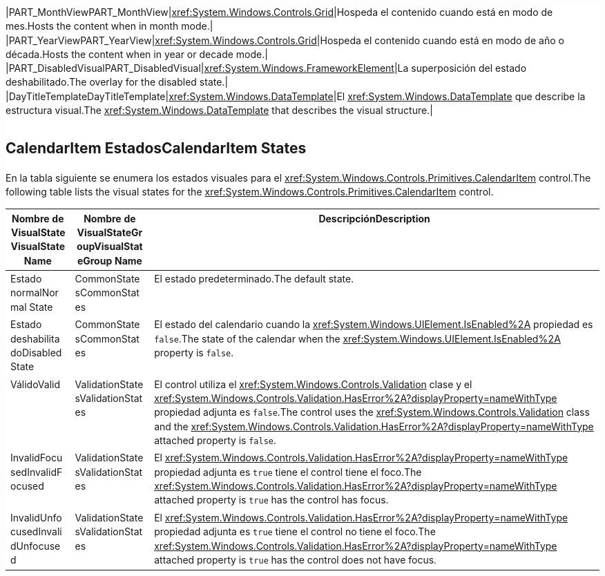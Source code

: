 |<span data-ttu-id="f4c82-142">PART_MonthView</span><span class="sxs-lookup"><span data-stu-id="f4c82-142">PART_MonthView</span></span>|<xref:System.Windows.Controls.Grid>|<span data-ttu-id="f4c82-143">Hospeda el contenido cuando está en modo de mes.</span><span class="sxs-lookup"><span data-stu-id="f4c82-143">Hosts the content when in month mode.</span></span>|  
|<span data-ttu-id="f4c82-144">PART_YearView</span><span class="sxs-lookup"><span data-stu-id="f4c82-144">PART_YearView</span></span>|<xref:System.Windows.Controls.Grid>|<span data-ttu-id="f4c82-145">Hospeda el contenido cuando está en modo de año o década.</span><span class="sxs-lookup"><span data-stu-id="f4c82-145">Hosts the content when in year or decade mode.</span></span>|  
|<span data-ttu-id="f4c82-146">PART_DisabledVisual</span><span class="sxs-lookup"><span data-stu-id="f4c82-146">PART_DisabledVisual</span></span>|<xref:System.Windows.FrameworkElement>|<span data-ttu-id="f4c82-147">La superposición del estado deshabilitado.</span><span class="sxs-lookup"><span data-stu-id="f4c82-147">The overlay for the disabled state.</span></span>|  
|<span data-ttu-id="f4c82-148">DayTitleTemplate</span><span class="sxs-lookup"><span data-stu-id="f4c82-148">DayTitleTemplate</span></span>|<xref:System.Windows.DataTemplate>|<span data-ttu-id="f4c82-149">El <xref:System.Windows.DataTemplate> que describe la estructura visual.</span><span class="sxs-lookup"><span data-stu-id="f4c82-149">The <xref:System.Windows.DataTemplate> that describes the visual structure.</span></span>|  
  
## <a name="calendaritem-states"></a><span data-ttu-id="f4c82-150">CalendarItem Estados</span><span class="sxs-lookup"><span data-stu-id="f4c82-150">CalendarItem States</span></span>  
 <span data-ttu-id="f4c82-151">En la tabla siguiente se enumera los estados visuales para el <xref:System.Windows.Controls.Primitives.CalendarItem> control.</span><span class="sxs-lookup"><span data-stu-id="f4c82-151">The following table lists the visual states for the <xref:System.Windows.Controls.Primitives.CalendarItem> control.</span></span>  
  
|<span data-ttu-id="f4c82-152">Nombre de VisualState</span><span class="sxs-lookup"><span data-stu-id="f4c82-152">VisualState Name</span></span>|<span data-ttu-id="f4c82-153">Nombre de VisualStateGroup</span><span class="sxs-lookup"><span data-stu-id="f4c82-153">VisualStateGroup Name</span></span>|<span data-ttu-id="f4c82-154">Descripción</span><span class="sxs-lookup"><span data-stu-id="f4c82-154">Description</span></span>|  
|-|-|-|  
|<span data-ttu-id="f4c82-155">Estado normal</span><span class="sxs-lookup"><span data-stu-id="f4c82-155">Normal State</span></span>|<span data-ttu-id="f4c82-156">CommonStates</span><span class="sxs-lookup"><span data-stu-id="f4c82-156">CommonStates</span></span>|<span data-ttu-id="f4c82-157">El estado predeterminado.</span><span class="sxs-lookup"><span data-stu-id="f4c82-157">The default state.</span></span>|  
|<span data-ttu-id="f4c82-158">Estado deshabilitado</span><span class="sxs-lookup"><span data-stu-id="f4c82-158">Disabled State</span></span>|<span data-ttu-id="f4c82-159">CommonStates</span><span class="sxs-lookup"><span data-stu-id="f4c82-159">CommonStates</span></span>|<span data-ttu-id="f4c82-160">El estado del calendario cuando la <xref:System.Windows.UIElement.IsEnabled%2A> propiedad es `false`.</span><span class="sxs-lookup"><span data-stu-id="f4c82-160">The state of the calendar when the <xref:System.Windows.UIElement.IsEnabled%2A> property is `false`.</span></span>|  
|<span data-ttu-id="f4c82-161">Válido</span><span class="sxs-lookup"><span data-stu-id="f4c82-161">Valid</span></span>|<span data-ttu-id="f4c82-162">ValidationStates</span><span class="sxs-lookup"><span data-stu-id="f4c82-162">ValidationStates</span></span>|<span data-ttu-id="f4c82-163">El control utiliza el <xref:System.Windows.Controls.Validation> clase y el <xref:System.Windows.Controls.Validation.HasError%2A?displayProperty=nameWithType> propiedad adjunta es `false`.</span><span class="sxs-lookup"><span data-stu-id="f4c82-163">The control uses the <xref:System.Windows.Controls.Validation> class and the <xref:System.Windows.Controls.Validation.HasError%2A?displayProperty=nameWithType> attached property is `false`.</span></span>|  
|<span data-ttu-id="f4c82-164">InvalidFocused</span><span class="sxs-lookup"><span data-stu-id="f4c82-164">InvalidFocused</span></span>|<span data-ttu-id="f4c82-165">ValidationStates</span><span class="sxs-lookup"><span data-stu-id="f4c82-165">ValidationStates</span></span>|<span data-ttu-id="f4c82-166">El <xref:System.Windows.Controls.Validation.HasError%2A?displayProperty=nameWithType> propiedad adjunta es `true` tiene el control tiene el foco.</span><span class="sxs-lookup"><span data-stu-id="f4c82-166">The <xref:System.Windows.Controls.Validation.HasError%2A?displayProperty=nameWithType> attached property is `true` has the control has focus.</span></span>|  
|<span data-ttu-id="f4c82-167">InvalidUnfocused</span><span class="sxs-lookup"><span data-stu-id="f4c82-167">InvalidUnfocused</span></span>|<span data-ttu-id="f4c82-168">ValidationStates</span><span class="sxs-lookup"><span data-stu-id="f4c82-168">ValidationStates</span></span>|<span data-ttu-id="f4c82-169">El <xref:System.Windows.Controls.Validation.HasError%2A?displayProperty=nameWithType> propiedad adjunta es `true` tiene el control no tiene el foco.</span><span class="sxs-lookup"><span data-stu-id="f4c82-169">The <xref:System.Windows.Controls.Validation.HasError%2A?displayProperty=nameWithType> attached property is `true` has the control does not have focus.</span></span>|  